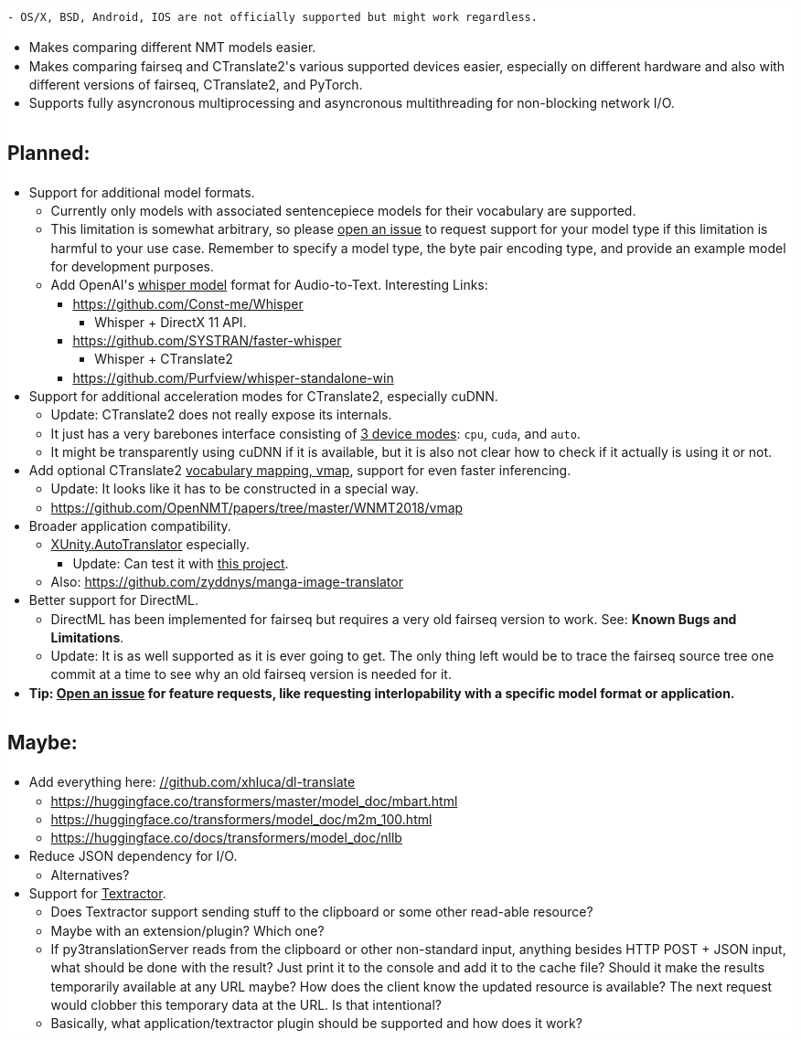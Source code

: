     - OS/X, BSD, Android, IOS are not officially supported but might work regardless.
- Makes comparing different NMT models easier.
- Makes comparing fairseq and CTranslate2's various supported devices easier, especially on different hardware and also with different versions of fairseq, CTranslate2, and PyTorch.
- Supports fully asyncronous multiprocessing and asyncronous multithreading for non-blocking network I/O.

## Planned:

- Support for additional model formats.
    - Currently only models with associated sentencepiece models for their vocabulary are supported.
    - This limitation is somewhat arbitrary, so please [open an issue](//github.com/gdiaz384/py3translationServer/issues/new) to request support for your model type if this limitation is harmful to your use case. Remember to specify a model type, the byte pair encoding type, and provide an example model for development purposes.
    - Add OpenAI's [whisper model](//github.com/openai/whisper) format for Audio-to-Text. Interesting Links:
        - https://github.com/Const-me/Whisper
            - Whisper + DirectX 11 API.
        - https://github.com/SYSTRAN/faster-whisper
            - Whisper + CTranslate2
        - https://github.com/Purfview/whisper-standalone-win
- Support for additional acceleration modes for CTranslate2, especially cuDNN.
    - Update: CTranslate2 does not really expose its internals.
    - It just has a very barebones interface consisting of [3 device modes](https://opennmt.net/CTranslate2/python/ctranslate2.Translator.html): `cpu`, `cuda`, and `auto`.
    - It might be transparently using cuDNN if it is available, but it is also not clear how to check if it actually is using it or not.
- Add optional CTranslate2 [vocabulary mapping, vmap](//opennmt.net/CTranslate2/translation.html#dynamic-vocabulary-reduction), support for even faster inferencing.
    - Update: It looks like it has to be constructed in a special way.
    - https://github.com/OpenNMT/papers/tree/master/WNMT2018/vmap
- Broader application compatibility.
    - [XUnity.AutoTranslator](//github.com/bbepis/XUnity.AutoTranslator) especially.
        - Update: Can test it with [this project](//github.com/Vin-meido/XUnity-AutoTranslator-SugoiOfflineTranslatorEndpoint).
    - Also: https://github.com/zyddnys/manga-image-translator
- Better support for DirectML.
    - DirectML has been implemented for fairseq but requires a very old fairseq version to work. See: **Known Bugs and Limitations**.
    - Update: It is as well supported as it is ever going to get. The only thing left would be to trace the fairseq source tree one commit at a time to see why an old fairseq version is needed for it.
- **Tip: [Open an issue](//github.com/gdiaz384/py3translationServer/issues/new) for feature requests, like requesting interlopability with a specific model format or application.**

## Maybe:

- Add everything here: [//github.com/xhluca/dl-translate](//github.com/xhluca/dl-translate)
    - https://huggingface.co/transformers/master/model_doc/mbart.html
    - https://huggingface.co/transformers/model_doc/m2m_100.html
    - https://huggingface.co/docs/transformers/model_doc/nllb
- Reduce JSON dependency for I/O.
    - Alternatives?
- Support for [Textractor](//github.com/Artikash/Textractor).
    - Does Textractor support sending stuff to the clipboard or some other read-able resource?
    - Maybe with an extension/plugin? Which one?
    - If py3translationServer reads from the clipboard or other non-standard input, anything besides HTTP POST + JSON input, what should be done with the result? Just print it to the console and add it to the cache file? Should it make the results temporarily available at any URL maybe? How does the client know the updated resource is available? The next request would clobber this temporary data at the URL. Is that intentional?
    - Basically, what application/textractor plugin should be supported and how does it work?